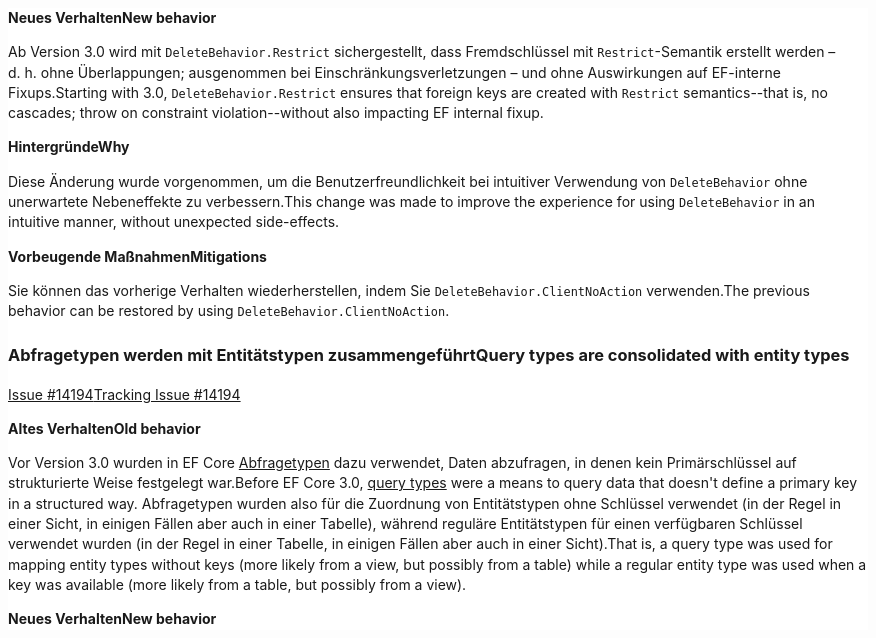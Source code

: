 <span data-ttu-id="bd6e6-391">**Neues Verhalten**</span><span class="sxs-lookup"><span data-stu-id="bd6e6-391">**New behavior**</span></span>

<span data-ttu-id="bd6e6-392">Ab Version 3.0 wird mit `DeleteBehavior.Restrict` sichergestellt, dass Fremdschlüssel mit `Restrict`-Semantik erstellt werden – d. h. ohne Überlappungen; ausgenommen bei Einschränkungsverletzungen – und ohne Auswirkungen auf EF-interne Fixups.</span><span class="sxs-lookup"><span data-stu-id="bd6e6-392">Starting with 3.0, `DeleteBehavior.Restrict` ensures that foreign keys are created with `Restrict` semantics--that is, no cascades; throw on constraint violation--without also impacting EF internal fixup.</span></span>

<span data-ttu-id="bd6e6-393">**Hintergründe**</span><span class="sxs-lookup"><span data-stu-id="bd6e6-393">**Why**</span></span>

<span data-ttu-id="bd6e6-394">Diese Änderung wurde vorgenommen, um die Benutzerfreundlichkeit bei intuitiver Verwendung von `DeleteBehavior` ohne unerwartete Nebeneffekte zu verbessern.</span><span class="sxs-lookup"><span data-stu-id="bd6e6-394">This change was made to improve the experience for using `DeleteBehavior` in an intuitive manner, without unexpected side-effects.</span></span>

<span data-ttu-id="bd6e6-395">**Vorbeugende Maßnahmen**</span><span class="sxs-lookup"><span data-stu-id="bd6e6-395">**Mitigations**</span></span>

<span data-ttu-id="bd6e6-396">Sie können das vorherige Verhalten wiederherstellen, indem Sie `DeleteBehavior.ClientNoAction` verwenden.</span><span class="sxs-lookup"><span data-stu-id="bd6e6-396">The previous behavior can be restored by using `DeleteBehavior.ClientNoAction`.</span></span>

<a name="qt"></a>
### <a name="query-types-are-consolidated-with-entity-types"></a><span data-ttu-id="bd6e6-397">Abfragetypen werden mit Entitätstypen zusammengeführt</span><span class="sxs-lookup"><span data-stu-id="bd6e6-397">Query types are consolidated with entity types</span></span>

[<span data-ttu-id="bd6e6-398">Issue #14194</span><span class="sxs-lookup"><span data-stu-id="bd6e6-398">Tracking Issue #14194</span></span>](https://github.com/aspnet/EntityFrameworkCore/issues/14194)

<span data-ttu-id="bd6e6-399">**Altes Verhalten**</span><span class="sxs-lookup"><span data-stu-id="bd6e6-399">**Old behavior**</span></span>

<span data-ttu-id="bd6e6-400">Vor Version 3.0 wurden in EF Core [Abfragetypen](xref:core/modeling/keyless-entity-types) dazu verwendet, Daten abzufragen, in denen kein Primärschlüssel auf strukturierte Weise festgelegt war.</span><span class="sxs-lookup"><span data-stu-id="bd6e6-400">Before EF Core 3.0, [query types](xref:core/modeling/keyless-entity-types) were a means to query data that doesn't define a primary key in a structured way.</span></span>
<span data-ttu-id="bd6e6-401">Abfragetypen wurden also für die Zuordnung von Entitätstypen ohne Schlüssel verwendet (in der Regel in einer Sicht, in einigen Fällen aber auch in einer Tabelle), während reguläre Entitätstypen für einen verfügbaren Schlüssel verwendet wurden (in der Regel in einer Tabelle, in einigen Fällen aber auch in einer Sicht).</span><span class="sxs-lookup"><span data-stu-id="bd6e6-401">That is, a query type was used for mapping entity types without keys (more likely from a view, but possibly from a table) while a regular entity type was used when a key was available (more likely from a table, but possibly from a view).</span></span>

<span data-ttu-id="bd6e6-402">**Neues Verhalten**</span><span class="sxs-lookup"><span data-stu-id="bd6e6-402">**New behavior**</span></span>
